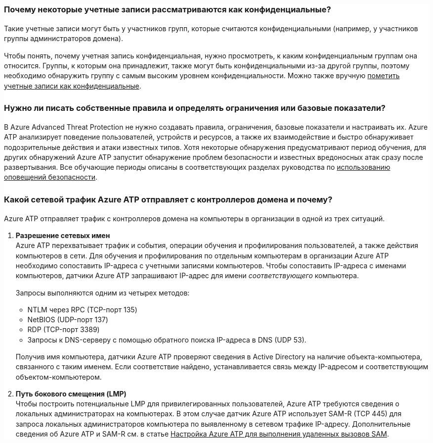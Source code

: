### <a name="why-are-certain-accounts-considered-sensitive"></a>Почему некоторые учетные записи рассматриваются как конфиденциальные?

Такие учетные записи могут быть у участников групп, которые считаются конфиденциальными (например, у участников группы администраторов домена).

Чтобы понять, почему учетная запись конфиденциальная, нужно просмотреть, к каким конфиденциальным группам она относится. Группы, к которым она принадлежит, также могут быть конфиденциальными из-за другой группы, поэтому необходимо обнаружить группу с самым высоким уровнем конфиденциальности. Можно также вручную [пометить учетные записи как конфиденциальные](sensitive-accounts.md).

### <a name="do-you-have-to-write-your-own-rules-and-create-a-thresholdbaseline"></a>Нужно ли писать собственные правила и определять ограничения или базовые показатели?

В Azure Advanced Threat Protection не нужно создавать правила, ограничения, базовые показатели и настраивать их. Azure ATP анализирует поведение пользователей, устройств и ресурсов, а также их взаимодействие и быстро обнаруживает подозрительные действия и атаки известных типов. Хотя некоторые обнаружения предусматривают период обучения, для других обнаружений Azure ATP запустит обнаружение проблем безопасности и известных вредоносных атак сразу после развертывания. Все обучающие периоды описаны в соответствующих разделах руководства по [использованию оповещений безопасности](suspicious-activity-guide.md).

### <a name="which-traffic-does-azure-atp-generate-in-the-network-from-domain-controllers-and-why"></a>Какой сетевой трафик Azure ATP отправляет с контроллеров домена и почему?

Azure ATP отправляет трафик с контроллеров домена на компьютеры в организации в одной из трех ситуаций.

1. **Разрешение сетевых имен**  
   Azure ATP перехватывает трафик и события, операции обучения и профилирования пользователей, а также действия компьютеров в сети. Для обучения и профилирования по отдельным компьютерам в организации Azure ATP необходимо сопоставить IP-адреса с учетными записями компьютеров. Чтобы сопоставить IP-адреса с именами компьютеров, датчики Azure ATP запрашивают IP-адрес для имени *соответствующего* компьютера.

   Запросы выполняются одним из четырех методов:
    - NTLM через RPC (TCP-порт 135)
    - NetBIOS (UDP-порт 137)
    - RDP (TCP-порт 3389)
    - Запросы к DNS-серверу с помощью обратного поиска IP-адреса в DNS (UDP 53).

    Получив имя компьютера, датчики Azure ATP проверяют сведения в Active Directory на наличие объекта-компьютера, связанного с таким именем. Если соответствие найдено, устанавливается связь между IP-адресом и соответствующим объектом-компьютером.
2. **Путь бокового смещения (LMP)**  
    Чтобы построить потенциальные LMP для привилегированных пользователей, Azure ATP требуются сведения о локальных администраторах на компьютерах. В этом случае датчик Azure ATP использует SAM-R (TCP 445) для запроса локальных администраторов компьютера по выявленному в сетевом трафике IP-адресу. Дополнительные сведения об Azure ATP и SAM-R см. в статье [Настройка Azure ATP для выполнения удаленных вызовов SAM](install-atp-step8-samr.md).
